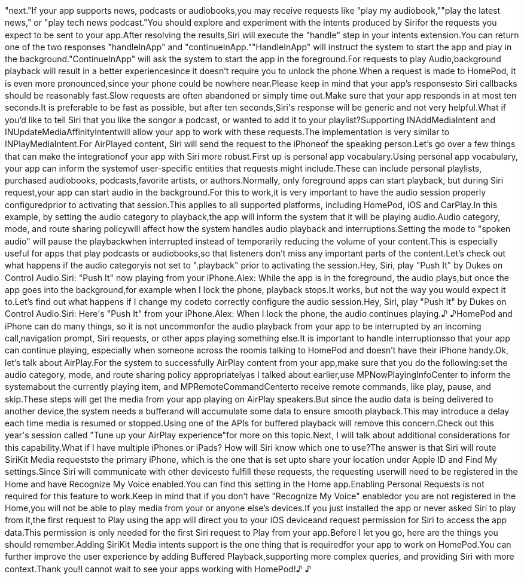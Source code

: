 "next."If your app supports news, podcasts or audiobooks,you may receive requests like "play my audiobook,""play the latest news," or "play tech news podcast."You should explore and experiment with the intents produced by Sirifor the requests you expect to be sent to your app.After resolving the results,Siri will execute the "handle" step in your intents extension.You can return one of the two responses "handleInApp" and "continueInApp.""HandleInApp" will instruct the system to start the app and play in the background."ContinueInApp" will ask the system to start the app in the foreground.For requests to play Audio,background playback will result in a better experiencesince it doesn’t require you to unlock the phone.When a request is made to HomePod, it is even more pronounced,since your phone could be nowhere near.Please keep in mind that your app’s responsesto Siri callbacks should be reasonably fast.Slow requests are often abandoned or simply time out.Make sure that your app responds in at most ten seconds.It is preferable to be fast as possible, but after ten seconds,Siri's response will be generic and not very helpful.What if you’d like to tell Siri that you like the songor a podcast, or wanted to add it to your playlist?Supporting INAddMediaIntent and INUpdateMediaAffinityIntentwill allow your app to work with these requests.The implementation is very similar to INPlayMediaIntent.For AirPlayed content, Siri will send the request to the iPhoneof the speaking person.Let’s go over a few things that can make the integrationof your app with Siri more robust.First up is personal app vocabulary.Using personal app vocabulary, your app can inform the systemof user-specific entities that requests might include.These can include personal playlists, purchased audiobooks, podcasts,favorite artists, or authors.Normally, only foreground apps can start playback, but during Siri request,your app can start audio in the background.For this to work,it is very important to have the audio session properly configuredprior to activating that session.This applies to all supported platforms, including HomePod, iOS and CarPlay.In this example, by setting the audio category to playback,the app will inform the system that it will be playing audio.Audio category, mode, and route sharing policywill affect how the system handles audio playback and interruptions.Setting the mode to "spoken audio" will pause the playbackwhen interrupted instead of temporarily reducing the volume of your content.This is especially useful for apps that play podcasts or audiobooks,so that listeners don’t miss any important parts of the content.Let’s check out what happens if the audio categoryis not set to ".playback" prior to activating the session.Hey, Siri, play "Push It" by Dukes on Control Audio.Siri: "Push It" now playing from your iPhone.Alex: While the app is in the foreground, the audio plays,but once the app goes into the background,for example when I lock the phone, playback stops.It works, but not the way you would expect it to.Let’s find out what happens if I change my codeto correctly configure the audio session.Hey, Siri, play "Push It" by Dukes on Control Audio.Siri: Here's "Push It" from your iPhone.Alex: When I lock the phone, the audio continues playing.♪ ♪HomePod and iPhone can do many things, so it is not uncommonfor the audio playback from your app to be interrupted by an incoming call,navigation prompt, Siri requests, or other apps playing something else.It is important to handle interruptionsso that your app can continue playing, especially when someone across the roomis talking to HomePod and doesn’t have their iPhone handy.Ok, let’s talk about AirPlay.For the system to successfully AirPlay content from your app,make sure that you do the following:set the audio category, mode, and route sharing policy appropriatelyas I talked about earlier,use MPNowPlayingInfoCenter to inform the systemabout the currently playing item, and MPRemoteCommandCenterto receive remote commands, like play, pause, and skip.These steps will get the media from your app playing on AirPlay speakers.But since the audio data is being delivered to another device,the system needs a bufferand will accumulate some data to ensure smooth playback.This may introduce a delay each time media is resumed or stopped.Using one of the APIs for buffered playback will remove this concern.Check out this year's session called "Tune up your AirPlay experience"for more on this topic.Next, I will talk about additional considerations for this capability.What if I have multiple iPhones or iPads? How will Siri know which one to use?The answer is that Siri will route SiriKit Media requeststo the primary iPhone, which is the one that is set upto share your location under Apple ID and Find My settings.Since Siri will communicate with other devicesto fulfill these requests, the requesting userwill need to be registered in the Home and have Recognize My Voice enabled.You can find this setting in the Home app.Enabling Personal Requests is not required for this feature to work.Keep in mind that if you don’t have "Recognize My Voice" enabledor you are not registered in the Home,you will not be able to play media from your or anyone else’s devices.If you just installed the app or never asked Siri to play from it,the first request to Play using the app will direct you to your iOS deviceand request permission for Siri to access the app data.This permission is only needed for the first Siri request to Play from your app.Before I let you go, here are the things you should remember.Adding SiriKit Media intents support is the one thing that is requiredfor your app to work on HomePod.You can further improve the user experience by adding Buffered Playback,supporting more complex queries, and providing Siri with more context.Thank you!I cannot wait to see your apps working with HomePod!♪ ♪
